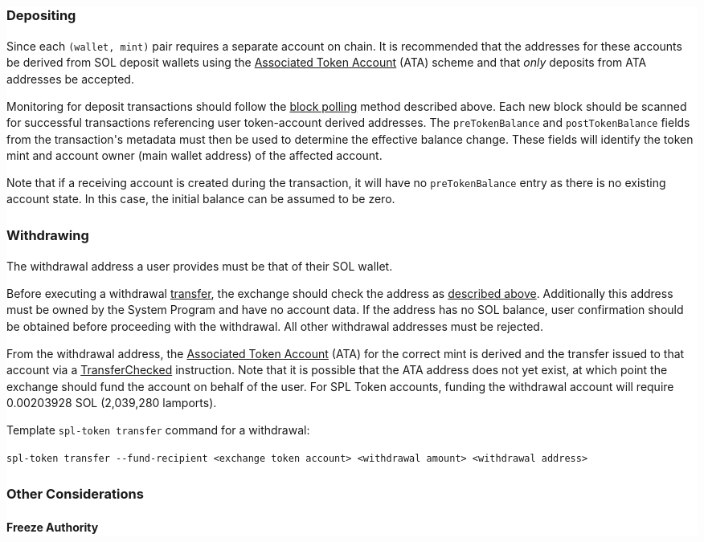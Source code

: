 ### Depositing

Since each `(wallet, mint)` pair requires a separate account on chain. It is
recommended that the addresses for these accounts be derived from SOL deposit
wallets using the
[Associated Token Account](https://spl.solana.com/associated-token-account)
(ATA) scheme and that _only_ deposits from ATA addresses be accepted.

Monitoring for deposit transactions should follow the
[block polling](#poll-for-blocks) method described above. Each new block should
be scanned for successful transactions referencing user token-account derived
addresses. The `preTokenBalance` and `postTokenBalance` fields from the
transaction's metadata must then be used to determine the effective balance
change. These fields will identify the token mint and account owner (main wallet
address) of the affected account.

Note that if a receiving account is created during the transaction, it will have
no `preTokenBalance` entry as there is no existing account state. In this case,
the initial balance can be assumed to be zero.

### Withdrawing

The withdrawal address a user provides must be that of their SOL wallet.

Before executing a withdrawal [transfer](#token-transfers), the exchange should
check the address as
[described above](#validating-user-supplied-account-addresses-for-withdrawals).
Additionally this address must be owned by the System Program and have no
account data. If the address has no SOL balance, user confirmation should be
obtained before proceeding with the withdrawal. All other withdrawal addresses
must be rejected.

From the withdrawal address, the
[Associated Token Account](https://spl.solana.com/associated-token-account)
(ATA) for the correct mint is derived and the transfer issued to that account
via a
[TransferChecked](https://github.com/solana-labs/solana-program-library/blob/fc0d6a2db79bd6499f04b9be7ead0c400283845e/token/program/src/instruction.rs#L268)
instruction. Note that it is possible that the ATA address does not yet exist,
at which point the exchange should fund the account on behalf of the user. For
SPL Token accounts, funding the withdrawal account will require 0.00203928 SOL
(2,039,280 lamports).

Template `spl-token transfer` command for a withdrawal:

```shell
spl-token transfer --fund-recipient <exchange token account> <withdrawal amount> <withdrawal address>
```

### Other Considerations

#### Freeze Authority
